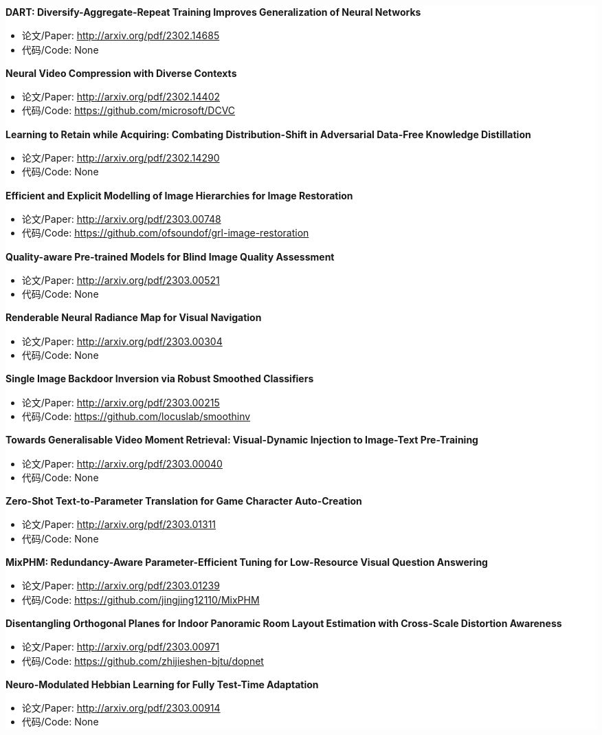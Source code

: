 **DART: Diversify-Aggregate-Repeat Training Improves Generalization of Neural Networks**

- 论文/Paper: http://arxiv.org/pdf/2302.14685
- 代码/Code: None

**Neural Video Compression with Diverse Contexts**

- 论文/Paper: http://arxiv.org/pdf/2302.14402
- 代码/Code: https://github.com/microsoft/DCVC

**Learning to Retain while Acquiring: Combating Distribution-Shift in Adversarial Data-Free Knowledge Distillation**

- 论文/Paper: http://arxiv.org/pdf/2302.14290
- 代码/Code: None

**Efficient and Explicit Modelling of Image Hierarchies for Image Restoration**

- 论文/Paper: http://arxiv.org/pdf/2303.00748
- 代码/Code: https://github.com/ofsoundof/grl-image-restoration

**Quality-aware Pre-trained Models for Blind Image Quality Assessment**

- 论文/Paper: http://arxiv.org/pdf/2303.00521
- 代码/Code: None

**Renderable Neural Radiance Map for Visual Navigation**

- 论文/Paper: http://arxiv.org/pdf/2303.00304
- 代码/Code: None

**Single Image Backdoor Inversion via Robust Smoothed Classifiers**

- 论文/Paper: http://arxiv.org/pdf/2303.00215
- 代码/Code: https://github.com/locuslab/smoothinv

**Towards Generalisable Video Moment Retrieval: Visual-Dynamic Injection to Image-Text Pre-Training**

- 论文/Paper: http://arxiv.org/pdf/2303.00040
- 代码/Code: None

**Zero-Shot Text-to-Parameter Translation for Game Character Auto-Creation**

- 论文/Paper: http://arxiv.org/pdf/2303.01311
- 代码/Code: None

**MixPHM: Redundancy-Aware Parameter-Efficient Tuning for Low-Resource Visual Question Answering**

- 论文/Paper: http://arxiv.org/pdf/2303.01239
- 代码/Code: https://github.com/jingjing12110/MixPHM

**Disentangling Orthogonal Planes for Indoor Panoramic Room Layout Estimation with Cross-Scale Distortion Awareness**

- 论文/Paper: http://arxiv.org/pdf/2303.00971
- 代码/Code: https://github.com/zhijieshen-bjtu/dopnet

**Neuro-Modulated Hebbian Learning for Fully Test-Time Adaptation**

- 论文/Paper: http://arxiv.org/pdf/2303.00914
- 代码/Code: None

